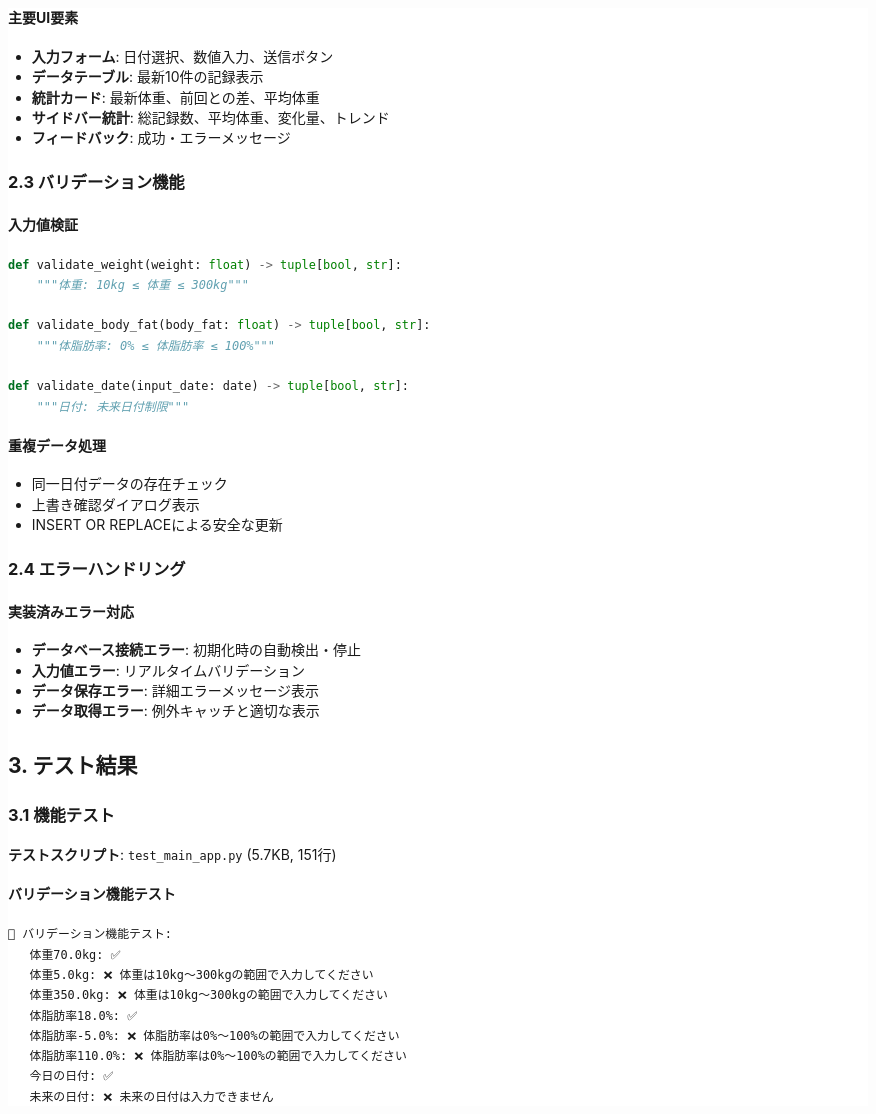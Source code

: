 ```
```

#### 主要UI要素
- **入力フォーム**: 日付選択、数値入力、送信ボタン
- **データテーブル**: 最新10件の記録表示
- **統計カード**: 最新体重、前回との差、平均体重
- **サイドバー統計**: 総記録数、平均体重、変化量、トレンド
- **フィードバック**: 成功・エラーメッセージ

### 2.3 バリデーション機能

#### 入力値検証
```python
def validate_weight(weight: float) -> tuple[bool, str]:
    """体重: 10kg ≤ 体重 ≤ 300kg"""
    
def validate_body_fat(body_fat: float) -> tuple[bool, str]:
    """体脂肪率: 0% ≤ 体脂肪率 ≤ 100%"""
    
def validate_date(input_date: date) -> tuple[bool, str]:
    """日付: 未来日付制限"""
```

#### 重複データ処理
- 同一日付データの存在チェック
- 上書き確認ダイアログ表示
- INSERT OR REPLACEによる安全な更新

### 2.4 エラーハンドリング

#### 実装済みエラー対応
- **データベース接続エラー**: 初期化時の自動検出・停止
- **入力値エラー**: リアルタイムバリデーション
- **データ保存エラー**: 詳細エラーメッセージ表示
- **データ取得エラー**: 例外キャッチと適切な表示

## 3. テスト結果

### 3.1 機能テスト

**テストスクリプト**: `test_main_app.py` (5.7KB, 151行)

#### バリデーション機能テスト
```
📝 バリデーション機能テスト:
   体重70.0kg: ✅ 
   体重5.0kg: ❌ 体重は10kg～300kgの範囲で入力してください
   体重350.0kg: ❌ 体重は10kg～300kgの範囲で入力してください
   体脂肪率18.0%: ✅ 
   体脂肪率-5.0%: ❌ 体脂肪率は0%～100%の範囲で入力してください
   体脂肪率110.0%: ❌ 体脂肪率は0%～100%の範囲で入力してください
   今日の日付: ✅ 
   未来の日付: ❌ 未来の日付は入力できません
```
